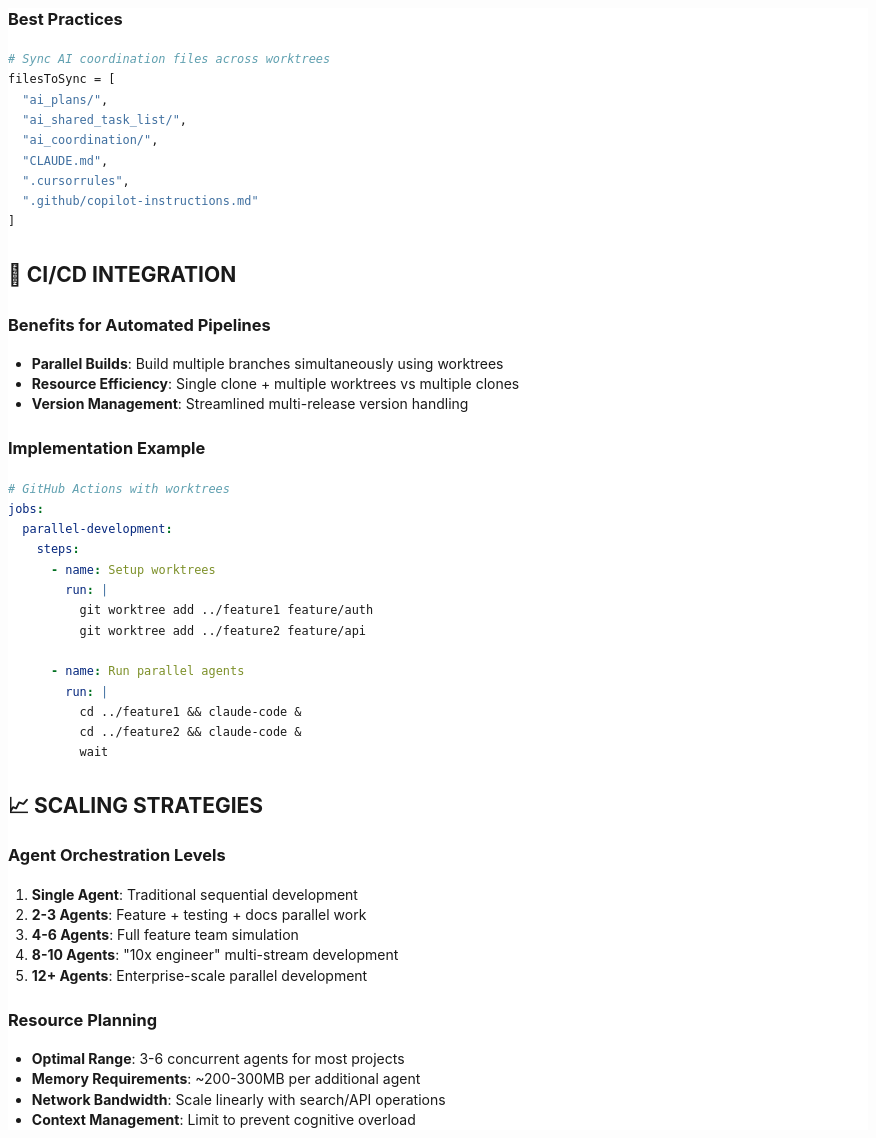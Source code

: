 ### Best Practices
```bash
# Sync AI coordination files across worktrees
filesToSync = [
  "ai_plans/",
  "ai_shared_task_list/", 
  "ai_coordination/",
  "CLAUDE.md",
  ".cursorrules",
  ".github/copilot-instructions.md"
]
```

## 🚀 CI/CD INTEGRATION

### Benefits for Automated Pipelines
- **Parallel Builds**: Build multiple branches simultaneously using worktrees
- **Resource Efficiency**: Single clone + multiple worktrees vs multiple clones
- **Version Management**: Streamlined multi-release version handling

### Implementation Example
```yaml
# GitHub Actions with worktrees
jobs:
  parallel-development:
    steps:
      - name: Setup worktrees
        run: |
          git worktree add ../feature1 feature/auth
          git worktree add ../feature2 feature/api
      
      - name: Run parallel agents
        run: |
          cd ../feature1 && claude-code &
          cd ../feature2 && claude-code &
          wait
```

## 📈 SCALING STRATEGIES

### Agent Orchestration Levels
1. **Single Agent**: Traditional sequential development
2. **2-3 Agents**: Feature + testing + docs parallel work
3. **4-6 Agents**: Full feature team simulation  
4. **8-10 Agents**: "10x engineer" multi-stream development
5. **12+ Agents**: Enterprise-scale parallel development

### Resource Planning
- **Optimal Range**: 3-6 concurrent agents for most projects
- **Memory Requirements**: ~200-300MB per additional agent
- **Network Bandwidth**: Scale linearly with search/API operations
- **Context Management**: Limit to prevent cognitive overload

